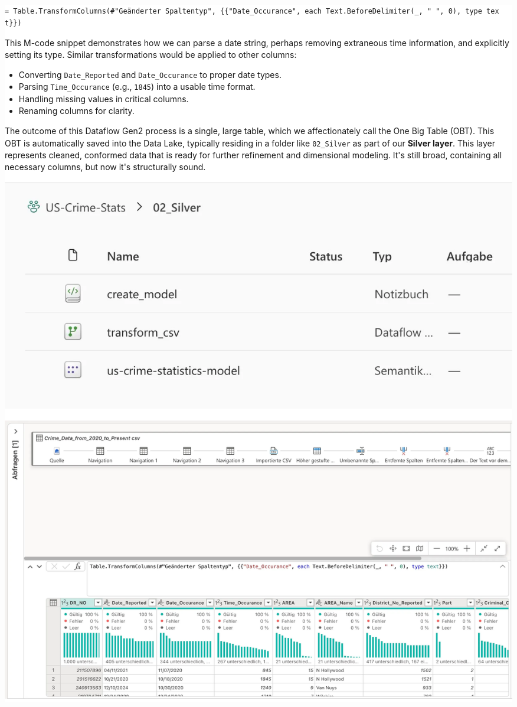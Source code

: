 `= Table.TransformColumns(#"Geänderter Spaltentyp", {{"Date_Occurance", each Text.BeforeDelimiter(_, " ", 0), type text}})`

This M-code snippet demonstrates how we can parse a date string, perhaps removing extraneous time information, and explicitly setting its type. Similar transformations would be applied to other columns:

-   Converting `Date_Reported` and `Date_Occurance` to proper date types.
-   Parsing `Time_Occurance` (e.g., `1845`) into a usable time format.
-   Handling missing values in critical columns.
-   Renaming columns for clarity.

The outcome of this Dataflow Gen2 process is a single, large table, which we affectionately call the One Big Table (OBT). This OBT is automatically saved into the Data Lake, typically residing in a folder like `02_Silver` as part of our **Silver layer**. This layer represents cleaned, conformed data that is ready for further refinement and dimensional modeling. It's still broad, containing all necessary columns, but now it's structurally sound.

![Objects in Silver Layer](pic6.webp)

![Data Pipeline](pic8.webp)
